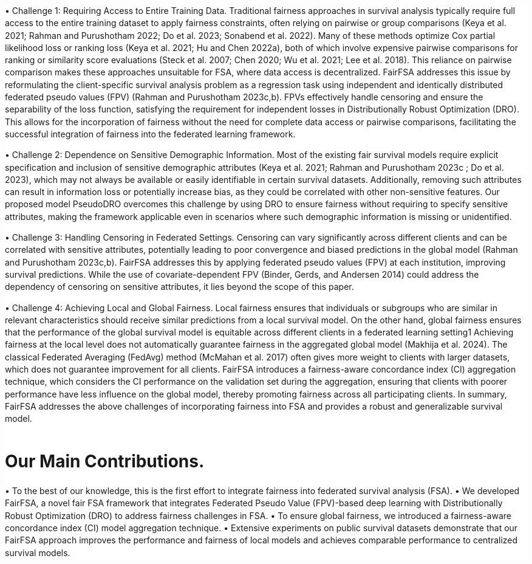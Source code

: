 • Challenge 1: Requiring Access to Entire Training Data. Traditional fairness approaches in survival analysis typically require full access to the entire training dataset to apply fairness constraints, often relying on pairwise or group comparisons (Keya et al. 2021; Rahman and Purushotham 2022; Do et al. 2023; Sonabend et al. 2022). Many of these methods optimize Cox partial likelihood loss or ranking loss (Keya et al. 2021; Hu and Chen 2022a), both of which involve expensive pairwise comparisons for ranking or similarity score evaluations (Steck et al. 2007; Chen 2020; Wu et al. 2021; Lee et al. 2018). This reliance on pairwise comparison makes these approaches unsuitable for FSA, where data access is decentralized. FairFSA addresses this issue by reformulating the client-specific survival analysis problem as a regression task using independent and identically distributed federated pseudo values (FPV) (Rahman and Purushotham 2023c,b). FPVs effectively handle censoring and ensure the separability of the loss function, satisfying the requirement for independent losses in Distributionally Robust Optimization (DRO). This allows for the incorporation of fairness without the need for complete data access or pairwise comparisons, facilitating the successful integration of fairness into the federated learning framework.

• Challenge 2: Dependence on Sensitive Demographic Information. Most of the existing fair survival models require explicit specification and inclusion of sensitive demographic attributes (Keya et al. 2021; Rahman and Purushotham $2 0 2 3 \mathrm { c }$ ; Do et al. 2023), which may not always be available or easily identifiable in certain survival datasets. Additionally, removing such attributes can result in information loss or potentially increase bias, as they could be correlated with other non-sensitive features. Our proposed model PseudoDRO overcomes this challenge by using DRO to ensure fairness without requiring to specify sensitive attributes, making the framework applicable even in scenarios where such demographic information is missing or unidentified.

• Challenge 3: Handling Censoring in Federated Settings. Censoring can vary significantly across different clients and can be correlated with sensitive attributes, potentially leading to poor convergence and biased predictions in the global model (Rahman and Purushotham 2023c,b). FairFSA addresses this by applying federated pseudo values (FPV) at each institution, improving survival predictions. While the use of covariate-dependent FPV (Binder, Gerds, and Andersen 2014) could address the dependency of censoring on sensitive attributes, it lies beyond the scope of this paper.

• Challenge 4: Achieving Local and Global Fairness. Local fairness ensures that individuals or subgroups who are similar in relevant characteristics should receive similar predictions from a local survival model. On the other hand, global fairness ensures that the performance of the global survival model is equitable across different clients in a federated learning setting1 Achieving fairness at the local level does not automatically guarantee fairness in the aggregated global model (Makhija et al. 2024). The classical Federated Averaging (FedAvg) method (McMahan et al. 2017) often gives more weight to clients with larger datasets, which does not guarantee improvement for all clients. FairFSA introduces a fairness-aware concordance index (CI) aggregation technique, which considers the CI performance on the validation set during the aggregation, ensuring that clients with poorer performance have less influence on the global model, thereby promoting fairness across all participating clients. In summary, FairFSA addresses the above challenges of incorporating fairness into FSA and provides a robust and generalizable survival model.

# Our Main Contributions.

• To the best of our knowledge, this is the first effort to integrate fairness into federated survival analysis (FSA). • We developed FairFSA, a novel fair FSA framework that integrates Federated Pseudo Value (FPV)-based deep learning with Distributionally Robust Optimization (DRO) to address fairness challenges in FSA. • To ensure global fairness, we introduced a fairness-aware concordance index (CI) model aggregation technique. • Extensive experiments on public survival datasets demonstrate that our FairFSA approach improves the performance and fairness of local models and achieves comparable performance to centralized survival models.
